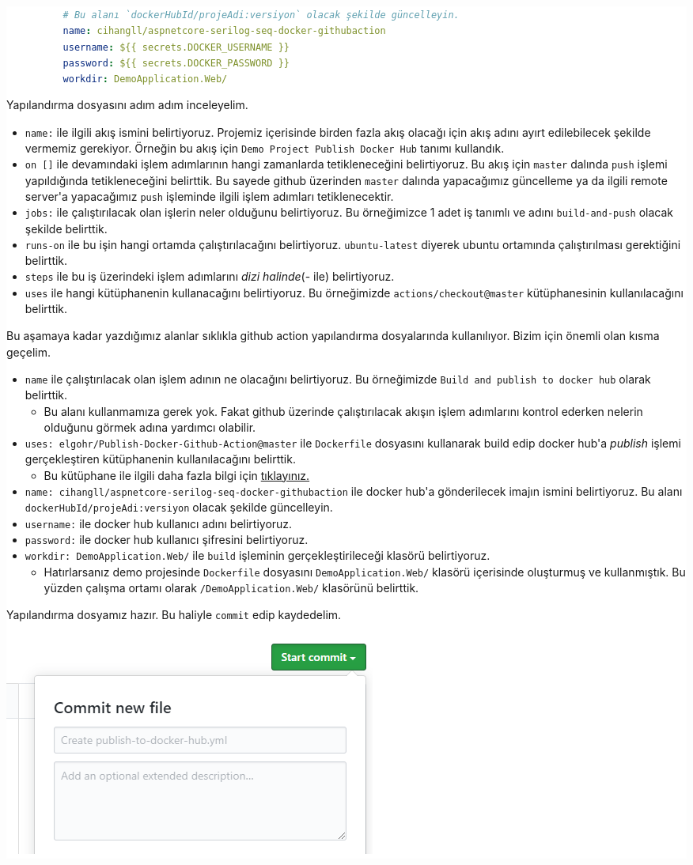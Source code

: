 ```yml
          # Bu alanı `dockerHubId/projeAdi:versiyon` olacak şekilde güncelleyin.
          name: cihangll/aspnetcore-serilog-seq-docker-githubaction
          username: ${{ secrets.DOCKER_USERNAME }}
          password: ${{ secrets.DOCKER_PASSWORD }}
          workdir: DemoApplication.Web/
```

Yapılandırma dosyasını adım adım inceleyelim.

- `name:` ile ilgili akış ismini belirtiyoruz. Projemiz içerisinde birden fazla akış olacağı için akış adını ayırt edilebilecek şekilde vermemiz gerekiyor. Örneğin bu akış için `Demo Project Publish Docker Hub` tanımı kullandık.
- `on []` ile devamındaki işlem adımlarının hangi zamanlarda tetikleneceğini belirtiyoruz. Bu akış için `master` dalında `push` işlemi yapıldığında tetikleneceğini belirttik. Bu sayede github üzerinden `master` dalında yapacağımız güncelleme ya da ilgili remote server'a yapacağımız `push` işleminde ilgili işlem adımları tetiklenecektir.
- `jobs:` ile çalıştırılacak olan işlerin neler olduğunu belirtiyoruz. Bu örneğimizce 1 adet iş tanımlı ve adını `build-and-push` olacak şekilde belirttik.
- `runs-on` ile bu işin hangi ortamda çalıştırılacağını belirtiyoruz. `ubuntu-latest` diyerek ubuntu ortamında çalıştırılması gerektiğini belirttik.
- `steps` ile bu iş üzerindeki işlem adımlarını _dizi halinde_(- ile) belirtiyoruz.
- `uses` ile hangi kütüphanenin kullanacağını belirtiyoruz. Bu örneğimizde `actions/checkout@master` kütüphanesinin kullanılacağını belirttik.

Bu aşamaya kadar yazdığımız alanlar sıklıkla github action yapılandırma dosyalarında kullanılıyor. Bizim için önemli olan kısma geçelim.

- `name` ile çalıştırılacak olan işlem adının ne olacağını belirtiyoruz. Bu örneğimizde `Build and publish to docker hub` olarak belirttik.
  - Bu alanı kullanmamıza gerek yok. Fakat github üzerinde çalıştırılacak akışın işlem adımlarını kontrol ederken nelerin olduğunu görmek adına yardımcı olabilir.
- `uses: elgohr/Publish-Docker-Github-Action@master` ile `Dockerfile` dosyasını kullanarak build edip docker hub'a _publish_ işlemi gerçekleştiren kütüphanenin kullanılacağını belirttik.
  - Bu kütüphane ile ilgili daha fazla bilgi için [tıklayınız.](https://github.com/marketplace/actions/publish-docker)
- `name: cihangll/aspnetcore-serilog-seq-docker-githubaction` ile docker hub'a gönderilecek imajın ismini belirtiyoruz. Bu alanı `dockerHubId/projeAdi:versiyon` olacak şekilde güncelleyin.
- `username:` ile docker hub kullanıcı adını belirtiyoruz.
- `password:` ile docker hub kullanıcı şifresini belirtiyoruz.
- `workdir: DemoApplication.Web/` ile `build` işleminin gerçekleştirileceği klasörü belirtiyoruz.
  - Hatırlarsanız demo projesinde `Dockerfile` dosyasını `DemoApplication.Web/` klasörü içerisinde oluşturmuş ve kullanmıştık. Bu yüzden çalışma ortamı olarak `/DemoApplication.Web/` klasörünü belirttik.

Yapılandırma dosyamız hazır. Bu haliyle `commit` edip kaydedelim.

<img src="./images/image30.png"/>
